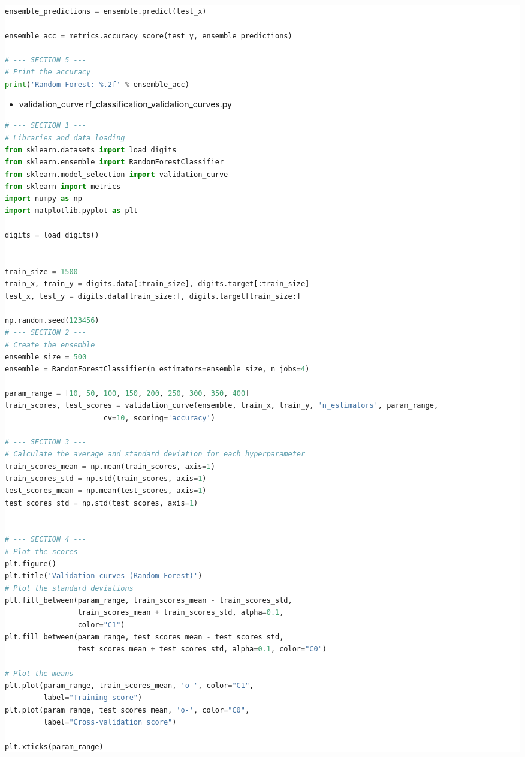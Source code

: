 ```python
ensemble_predictions = ensemble.predict(test_x)

ensemble_acc = metrics.accuracy_score(test_y, ensemble_predictions)

# --- SECTION 5 ---
# Print the accuracy
print('Random Forest: %.2f' % ensemble_acc)
```

- validation_curve  rf_classification_validation_curves.py
```python
# --- SECTION 1 ---
# Libraries and data loading
from sklearn.datasets import load_digits
from sklearn.ensemble import RandomForestClassifier
from sklearn.model_selection import validation_curve
from sklearn import metrics
import numpy as np
import matplotlib.pyplot as plt

digits = load_digits()


train_size = 1500
train_x, train_y = digits.data[:train_size], digits.target[:train_size]
test_x, test_y = digits.data[train_size:], digits.target[train_size:]

np.random.seed(123456)
# --- SECTION 2 ---
# Create the ensemble
ensemble_size = 500
ensemble = RandomForestClassifier(n_estimators=ensemble_size, n_jobs=4)

param_range = [10, 50, 100, 150, 200, 250, 300, 350, 400]
train_scores, test_scores = validation_curve(ensemble, train_x, train_y, 'n_estimators', param_range,
                       cv=10, scoring='accuracy')

# --- SECTION 3 ---
# Calculate the average and standard deviation for each hyperparameter
train_scores_mean = np.mean(train_scores, axis=1)
train_scores_std = np.std(train_scores, axis=1)
test_scores_mean = np.mean(test_scores, axis=1)
test_scores_std = np.std(test_scores, axis=1)


# --- SECTION 4 ---
# Plot the scores
plt.figure()
plt.title('Validation curves (Random Forest)')
# Plot the standard deviations
plt.fill_between(param_range, train_scores_mean - train_scores_std,
                 train_scores_mean + train_scores_std, alpha=0.1,
                 color="C1")
plt.fill_between(param_range, test_scores_mean - test_scores_std,
                 test_scores_mean + test_scores_std, alpha=0.1, color="C0")

# Plot the means
plt.plot(param_range, train_scores_mean, 'o-', color="C1",
         label="Training score")
plt.plot(param_range, test_scores_mean, 'o-', color="C0",
         label="Cross-validation score")

plt.xticks(param_range)
```